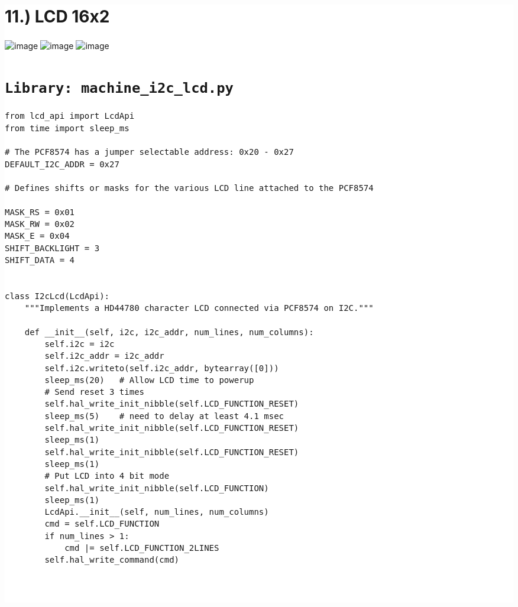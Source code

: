 <div class='jumbotron alert-success'><h1>11.) LCD 16x2</h1></div>

![image](https://github.com/MuhammadRaheelNaseem/Learn-IoT-With-Esp32-Esp8266-By-Raheel/assets/63813881/40998aea-f2b0-493c-a007-e11f85469caf)
![image](https://github.com/MuhammadRaheelNaseem/Learn-IoT-With-Esp32-Esp8266-By-Raheel/assets/63813881/2d8bab8d-8462-4baa-b69b-eb2c91ca8188)
![image](https://github.com/MuhammadRaheelNaseem/Learn-IoT-With-Esp32-Esp8266-By-Raheel/assets/63813881/170b73f1-0685-4dc4-b587-3613fc6f5622)


# `Library: machine_i2c_lcd.py`
<pre>
from lcd_api import LcdApi
from time import sleep_ms

# The PCF8574 has a jumper selectable address: 0x20 - 0x27
DEFAULT_I2C_ADDR = 0x27

# Defines shifts or masks for the various LCD line attached to the PCF8574

MASK_RS = 0x01
MASK_RW = 0x02
MASK_E = 0x04
SHIFT_BACKLIGHT = 3
SHIFT_DATA = 4


class I2cLcd(LcdApi):
    """Implements a HD44780 character LCD connected via PCF8574 on I2C."""

    def __init__(self, i2c, i2c_addr, num_lines, num_columns):
        self.i2c = i2c
        self.i2c_addr = i2c_addr
        self.i2c.writeto(self.i2c_addr, bytearray([0]))
        sleep_ms(20)   # Allow LCD time to powerup
        # Send reset 3 times
        self.hal_write_init_nibble(self.LCD_FUNCTION_RESET)
        sleep_ms(5)    # need to delay at least 4.1 msec
        self.hal_write_init_nibble(self.LCD_FUNCTION_RESET)
        sleep_ms(1)
        self.hal_write_init_nibble(self.LCD_FUNCTION_RESET)
        sleep_ms(1)
        # Put LCD into 4 bit mode
        self.hal_write_init_nibble(self.LCD_FUNCTION)
        sleep_ms(1)
        LcdApi.__init__(self, num_lines, num_columns)
        cmd = self.LCD_FUNCTION
        if num_lines > 1:
            cmd |= self.LCD_FUNCTION_2LINES
        self.hal_write_command(cmd)
